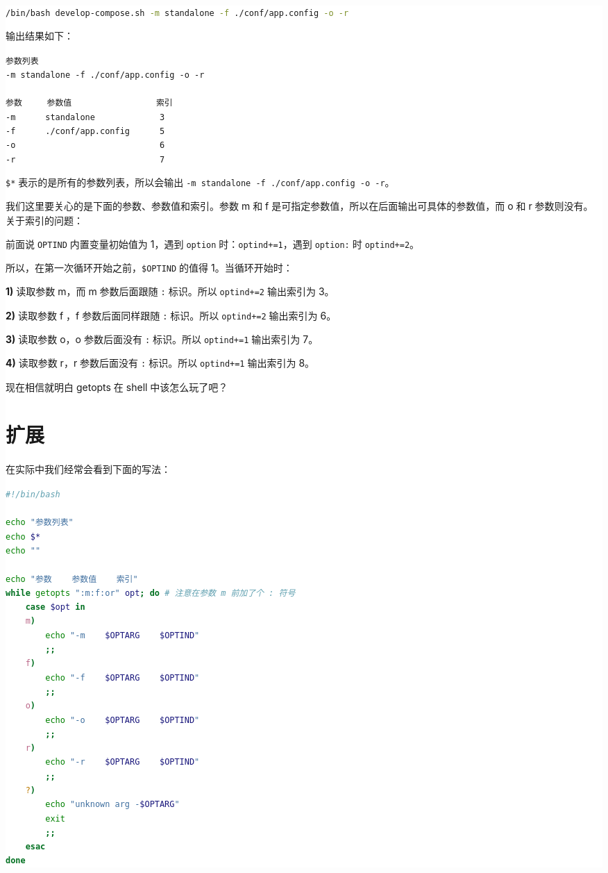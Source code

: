 ```bash
/bin/bash develop-compose.sh -m standalone -f ./conf/app.config -o -r
```

输出结果如下：

```
参数列表
-m standalone -f ./conf/app.config -o -r

参数     参数值                 索引
-m      standalone             3
-f      ./conf/app.config      5
-o                             6
-r                             7
```

`$*` 表示的是所有的参数列表，所以会输出 `-m standalone -f ./conf/app.config -o -r`。

我们这里要关心的是下面的参数、参数值和索引。参数 m 和 f 是可指定参数值，所以在后面输出可具体的参数值，而 o 和 r 参数则没有。关于索引的问题：

前面说 `OPTIND` 内置变量初始值为 1，遇到 `option` 时：`optind+=1`，遇到 `option:` 时 `optind+=2`。

所以，在第一次循环开始之前，`$OPTIND` 的值得 1。当循环开始时：

**1)** 读取参数 m，而 m 参数后面跟随 `:` 标识。所以 `optind+=2` 输出索引为 3。

**2)** 读取参数 f ，f 参数后面同样跟随 `:` 标识。所以 `optind+=2` 输出索引为 6。

**3)** 读取参数 o，o 参数后面没有 `:` 标识。所以 `optind+=1` 输出索引为 7。

**4)** 读取参数 r，r 参数后面没有 `:` 标识。所以 `optind+=1` 输出索引为 8。

现在相信就明白 getopts 在 shell 中该怎么玩了吧？

# 扩展

在实际中我们经常会看到下面的写法：

```bash
#!/bin/bash

echo "参数列表"
echo $*
echo ""

echo "参数    参数值    索引"
while getopts ":m:f:or" opt; do # 注意在参数 m 前加了个 : 符号
    case $opt in
    m)
        echo "-m    $OPTARG    $OPTIND"
        ;;
    f)
        echo "-f    $OPTARG    $OPTIND"
        ;;
    o)
        echo "-o    $OPTARG    $OPTIND"
        ;;
    r)
        echo "-r    $OPTARG    $OPTIND"
        ;;
    ?)
        echo "unknown arg -$OPTARG"
        exit
        ;;
    esac
done
```
